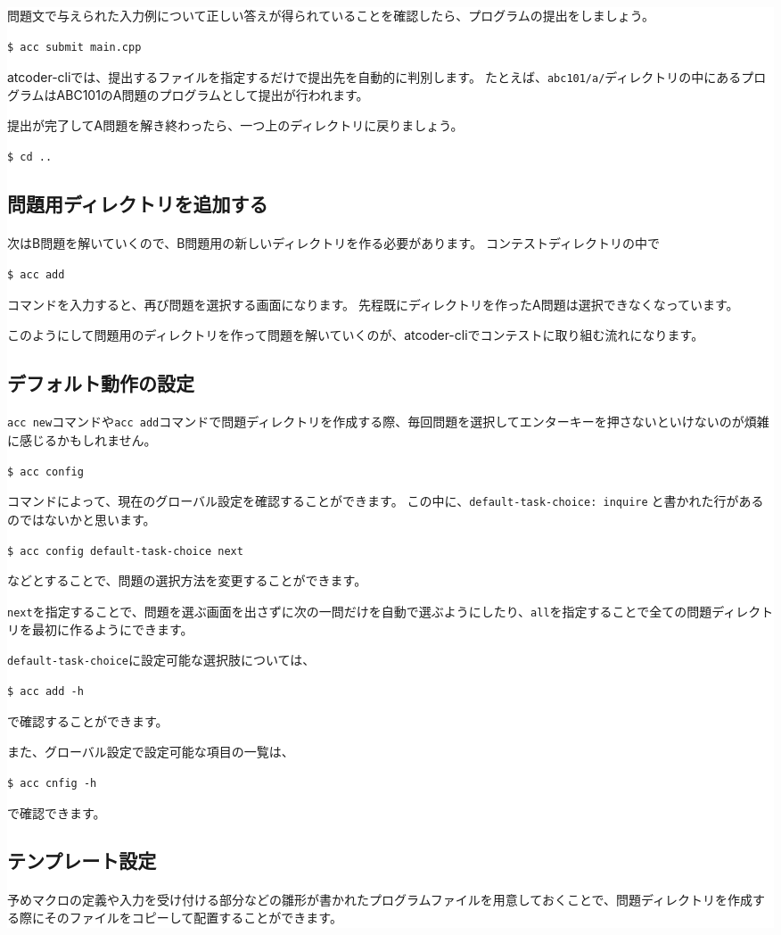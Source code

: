 問題文で与えられた入力例について正しい答えが得られていることを確認したら、プログラムの提出をしましょう。

```shell
$ acc submit main.cpp
```
atcoder-cliでは、提出するファイルを指定するだけで提出先を自動的に判別します。
たとえば、`abc101/a/`ディレクトリの中にあるプログラムはABC101のA問題のプログラムとして提出が行われます。

提出が完了してA問題を解き終わったら、一つ上のディレクトリに戻りましょう。

```shell
$ cd ..
```

## 問題用ディレクトリを追加する
次はB問題を解いていくので、B問題用の新しいディレクトリを作る必要があります。
コンテストディレクトリの中で
```shell
$ acc add
```
コマンドを入力すると、再び問題を選択する画面になります。
先程既にディレクトリを作ったA問題は選択できなくなっています。

このようにして問題用のディレクトリを作って問題を解いていくのが、atcoder-cliでコンテストに取り組む流れになります。

## デフォルト動作の設定
`acc new`コマンドや`acc add`コマンドで問題ディレクトリを作成する際、毎回問題を選択してエンターキーを押さないといけないのが煩雑に感じるかもしれません。

```shell
$ acc config
```
コマンドによって、現在のグローバル設定を確認することができます。
この中に、`default-task-choice: inquire` と書かれた行があるのではないかと思います。

```shell
$ acc config default-task-choice next
```
などとすることで、問題の選択方法を変更することができます。

`next`を指定することで、問題を選ぶ画面を出さずに次の一問だけを自動で選ぶようにしたり、`all`を指定することで全ての問題ディレクトリを最初に作るようにできます。

`default-task-choice`に設定可能な選択肢については、
```shell
$ acc add -h
```
で確認することができます。

また、グローバル設定で設定可能な項目の一覧は、
```shell
$ acc cnfig -h
```
で確認できます。

## テンプレート設定

予めマクロの定義や入力を受け付ける部分などの雛形が書かれたプログラムファイルを用意しておくことで、問題ディレクトリを作成する際にそのファイルをコピーして配置することができます。
